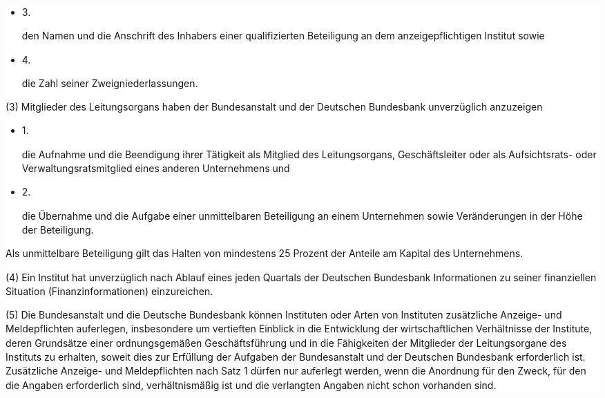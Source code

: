   - 3\.
    
    <div>
    
    den Namen und die Anschrift des Inhabers einer qualifizierten
    Beteiligung an dem anzeigepflichtigen Institut sowie
    
    </div>

  - 4\.
    
    <div>
    
    die Zahl seiner Zweigniederlassungen.
    
    </div>

</div>

<div class="jurAbsatz">

(3) Mitglieder des Leitungsorgans haben der Bundesanstalt und der
Deutschen Bundesbank unverzüglich anzuzeigen

  - 1\.
    
    <div>
    
    die Aufnahme und die Beendigung ihrer Tätigkeit als Mitglied des
    Leitungsorgans, Geschäftsleiter oder als Aufsichtsrats- oder
    Verwaltungsratsmitglied eines anderen Unternehmens und
    
    </div>

  - 2\.
    
    <div>
    
    die Übernahme und die Aufgabe einer unmittelbaren Beteiligung an
    einem Unternehmen sowie Veränderungen in der Höhe der Beteiligung.
    
    </div>

Als unmittelbare Beteiligung gilt das Halten von mindestens 25 Prozent
der Anteile am Kapital des Unternehmens.

</div>

<div class="jurAbsatz">

(4) Ein Institut hat unverzüglich nach Ablauf eines jeden Quartals der
Deutschen Bundesbank Informationen zu seiner finanziellen Situation
(Finanzinformationen) einzureichen.

</div>

<div class="jurAbsatz">

(5) Die Bundesanstalt und die Deutsche Bundesbank können Instituten oder
Arten von Instituten zusätzliche Anzeige- und Meldepflichten auferlegen,
insbesondere um vertieften Einblick in die Entwicklung der
wirtschaftlichen Verhältnisse der Institute, deren Grundsätze einer
ordnungsgemäßen Geschäftsführung und in die Fähigkeiten der Mitglieder
der Leitungsorgane des Instituts zu erhalten, soweit dies zur Erfüllung
der Aufgaben der Bundesanstalt und der Deutschen Bundesbank erforderlich
ist. Zusätzliche Anzeige- und Meldepflichten nach Satz 1 dürfen nur
auferlegt werden, wenn die Anordnung für den Zweck, für den die Angaben
erforderlich sind, verhältnismäßig ist und die verlangten Angaben nicht
schon vorhanden sind.
